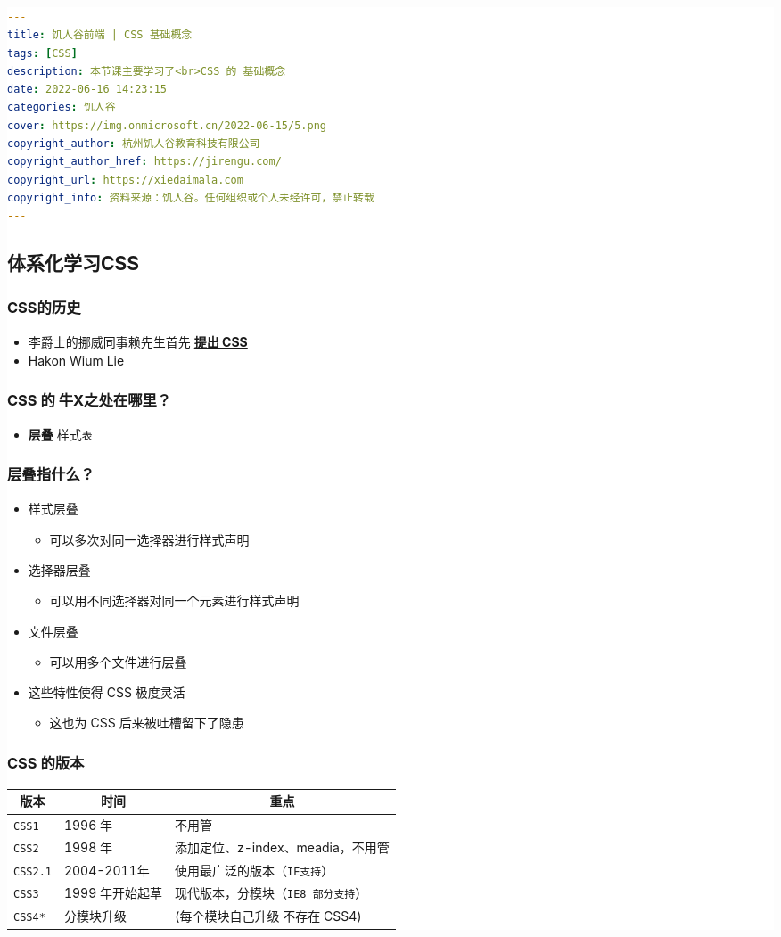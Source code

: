```yaml
---
title: 饥人谷前端 | CSS 基础概念
tags: [CSS]
description: 本节课主要学习了<br>CSS 的 基础概念
date: 2022-06-16 14:23:15
categories: 饥人谷
cover: https://img.onmicrosoft.cn/2022-06-15/5.png
copyright_author: 杭州饥人谷教育科技有限公司
copyright_author_href: https://jirengu.com/
copyright_url: https://xiedaimala.com
copyright_info: 资料来源：饥人谷。任何组织或个人未经许可，禁止转载
---
```


## 体系化学习CSS

### CSS的历史

- 李爵士的挪威同事赖先生首先 [**提出 CSS**]()
- Hakon Wium Lie

### CSS 的 牛X之处在哪里？

- **层叠** 样式`表`

### 层叠指什么？

- 样式层叠
  - 可以多次对同一选择器进行样式声明

- 选择器层叠
  - 可以用不同选择器对同一个元素进行样式声明

- 文件层叠
  - 可以用多个文件进行层叠

- 这些特性使得 CSS 极度灵活
  - 这也为 CSS 后来被吐槽留下了隐患

### CSS 的版本

| 版本     | 时间            | 重点                               |
| -------- | --------------- | ---------------------------------- |
| `CSS1`   | 1996 年         | 不用管                             |
| `CSS2`   | 1998 年         | 添加定位、z-index、meadia，不用管  |
| `CSS2.1` | 2004-2011年     | 使用最广泛的版本（`IE支持`）       |
| `CSS3`   | 1999 年开始起草 | 现代版本，分模块（`IE8 部分支持`） |
| `CSS4*`  | 分模块升级      | (每个模块自己升级 不存在 CSS4)     |
